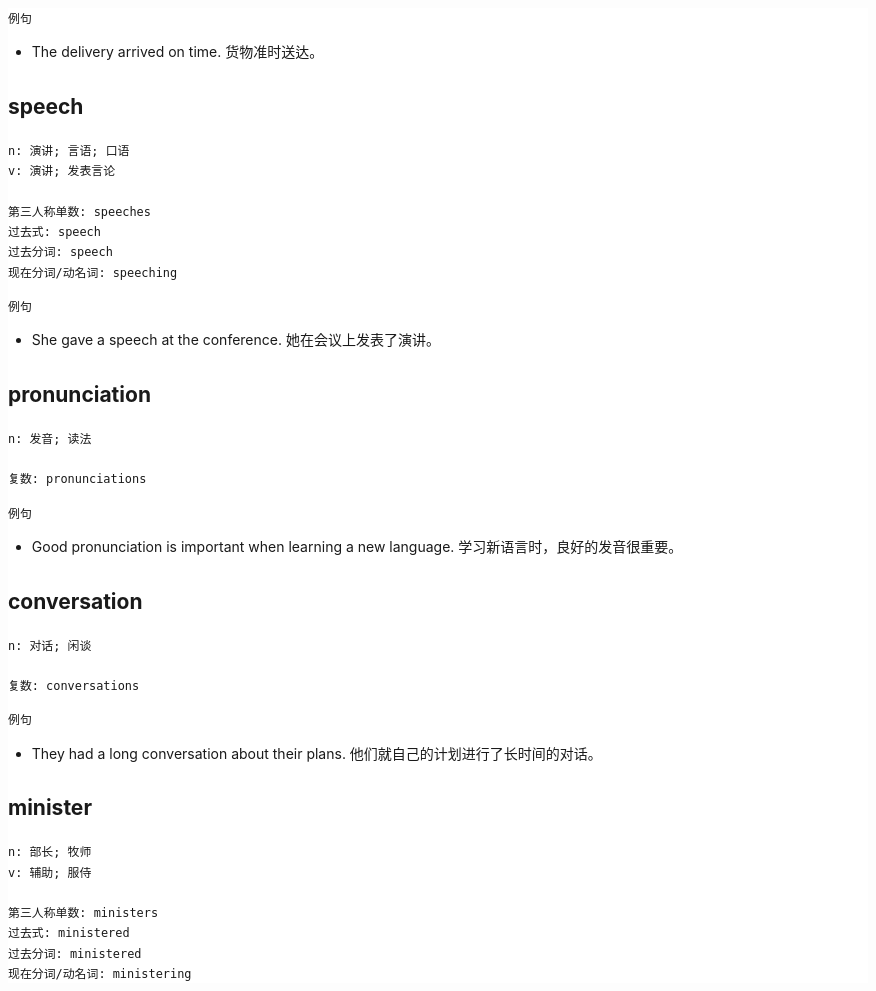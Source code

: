 `例句`

+ The delivery arrived on time. 货物准时送达。

## speech

```tip:c@summary-box
n: 演讲; 言语; 口语
v: 演讲; 发表言论

第三人称单数: speeches
过去式: speech
过去分词: speech
现在分词/动名词: speeching
```

`例句`

+ She gave a speech at the conference. 她在会议上发表了演讲。

## pronunciation

```tip:c@summary-box
n: 发音; 读法

复数: pronunciations
```

`例句`

+ Good pronunciation is important when learning a new language. 学习新语言时，良好的发音很重要。

## conversation

```tip:c@summary-box
n: 对话; 闲谈

复数: conversations
```

`例句`

+ They had a long conversation about their plans. 他们就自己的计划进行了长时间的对话。

## minister

```tip:c@summary-box
n: 部长; 牧师
v: 辅助; 服侍

第三人称单数: ministers
过去式: ministered
过去分词: ministered
现在分词/动名词: ministering
```
